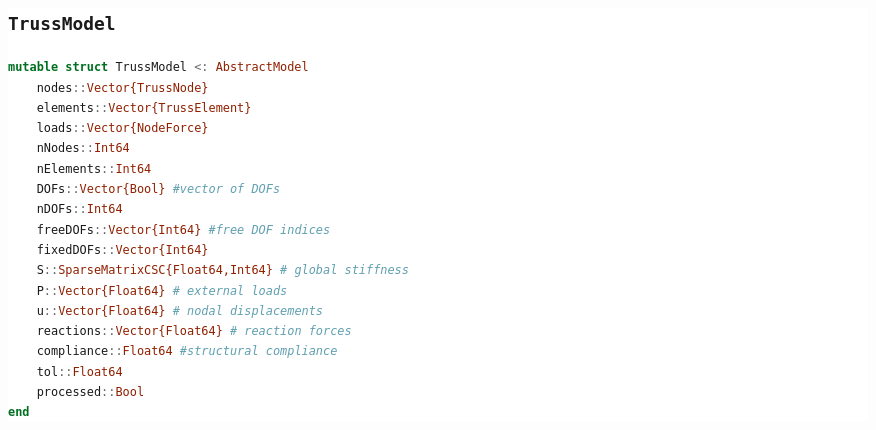 ## `TrussModel`
```julia
mutable struct TrussModel <: AbstractModel
    nodes::Vector{TrussNode}
    elements::Vector{TrussElement}
    loads::Vector{NodeForce}
    nNodes::Int64
    nElements::Int64
    DOFs::Vector{Bool} #vector of DOFs
    nDOFs::Int64
    freeDOFs::Vector{Int64} #free DOF indices
    fixedDOFs::Vector{Int64}
    S::SparseMatrixCSC{Float64,Int64} # global stiffness
    P::Vector{Float64} # external loads
    u::Vector{Float64} # nodal displacements
    reactions::Vector{Float64} # reaction forces
    compliance::Float64 #structural compliance
    tol::Float64
    processed::Bool
end
```
